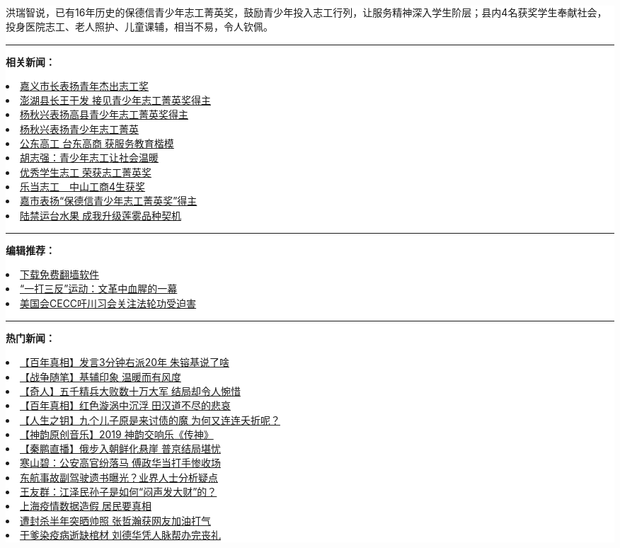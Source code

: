 <p>洪瑞智说，已有16年历史的保德信青少年<ahref="https://github.com/bsaxfv3321/djy/blob/master/gb/tag/%E5%BF%97%E5%B7%A5%E8%8F%81%E8%8B%B1%E5%A5%96.md#1">志工菁英奖</a>，鼓励青少年投入志工行列，让服务精神深入学生阶层；县内4名获奖学生奉献社会，投身医院志工、老人照护、儿童课辅，相当不易，令人钦佩。</p>

<hr>


<strong>相关新闻：</strong>
<li><a href="https://github.com/bsaxfv3321/djy/blob/master/gb/6/1/5/n1179601.md#1">嘉义市长表扬青年杰出志工奖</a></li>
<li><a href="https://github.com/bsaxfv3321/djy/blob/master/gb/6/1/9/n1183535.md#1">澎湖县长王干发  接见青少年志工菁英奖得主</a></li>
<li><a href="https://github.com/bsaxfv3321/djy/blob/master/gb/6/1/18/n1194731.md#1">杨秋兴表扬高县青少年志工菁英奖得主</a></li>
<li><a href="https://github.com/bsaxfv3321/djy/blob/master/gb/8/1/23/n1987896.md#1">杨秋兴表扬青少年志工菁英</a></li>
<li><a href="https://github.com/bsaxfv3321/djy/blob/master/gb/9/2/11/n2425284.md#1">公东高工 台东高商 获服务教育楷模</a></li>
<li><a href="https://github.com/bsaxfv3321/djy/blob/master/gb/11/2/18/n3174053.md#1">胡志强：青少年志工让社会温暖</a></li>
<li><a href="https://github.com/bsaxfv3321/djy/blob/master/gb/11/2/18/n3174282.md#1">优秀学生志工 荣获志工菁英奖</a></li>
<li><a href="https://github.com/bsaxfv3321/djy/blob/master/gb/11/3/25/n3209057.md#1">乐当志工　中山工商4生获奖</a></li>
<li><a href="https://github.com/bsaxfv3321/djy/blob/master/gb/15/4/28/n4422449.md#1">嘉市表扬“保德信青少年志工菁英奖”得主</a></li>
<li><a href="https://github.com/bsaxfv3321/djy/blob/master/gb/22/4/6/n13697551.md#1">陆禁运台水果 成我升级莲雾品种契机</a></li>
<hr>


<strong>编辑推荐：</strong>
<li><a href="https://github.com/upjkzu3674/www/blob/master/README.md?dfh#1" target="_blank">下载免费翻墙软件</a></li><li><a href="https://github.com/tsiac2612/djy/blob/master/gb/18/2/16/n10147874.md#1" target="_blank">“一打三反”运动：文革中血腥的一幕</a></li><li><a href="https://github.com/tsiac2612/djy/blob/master/gb/18/11/30/n10884257.md#1" target="_blank">美国会CECC吁川习会关注法轮功受迫害</a></li>
<hr>

<strong>热门新闻：</strong>
<li><a href="https://github.com/bsaxfv3321/djy/blob/master/gb/22/3/18/n13656536.md#1">【百年真相】发言3分钟右派20年 朱镕基说了啥</a></li>
<li><a href="https://github.com/bsaxfv3321/djy/blob/master/gb/22/3/25/n13671775.md#1">【战争随笔】基辅印象 温暖而有风度</a></li>
<li><a href="https://github.com/bsaxfv3321/djy/blob/master/gb/22/3/28/n13678972.md#1">【奇人】五千精兵大败数十万大军 结局却令人惋惜</a></li>
<li><a href="https://github.com/bsaxfv3321/djy/blob/master/gb/21/12/23/n13456065.md#1">【百年真相】红色漩涡中沉浮 田汉道不尽的悲哀</a></li>
<li><a href="https://github.com/bsaxfv3321/djy/blob/master/gb/22/3/16/n13649081.md#1">【人生之钥】九个儿子原是来讨债的魔  为何又连连夭折呢？</a></li>
<li><a href="https://github.com/bsaxfv3321/djy/blob/master/gb/22/4/5/n13697943.md#1">【神韵原创音乐】2019 神韵交响乐《传神》</a></li>
<li><a href="https://github.com/bsaxfv3321/djy/blob/master/gb/22/4/5/n13697895.md#1">【秦鹏直播】俄步入朝鲜化悬崖 普京结局堪忧</a></li>
<li><a href="https://github.com/bsaxfv3321/djy/blob/master/gb/22/4/5/n13696140.md#1">寒山碧：公安高官纷落马 傅政华当打手惨收场</a></li>
<li><a href="https://github.com/bsaxfv3321/djy/blob/master/gb/22/4/4/n13695618.md#1">东航事故副驾驶遗书曝光？业界人士分析疑点</a></li>
<li><a href="https://github.com/bsaxfv3321/djy/blob/master/gb/22/4/3/n13693213.md#1">王友群：江泽民孙子是如何“闷声发大财”的？</a></li>
<li><a href="https://github.com/bsaxfv3321/djy/blob/master/gb/22/4/3/n13693096.md#1">上海疫情数据造假 居民要真相</a></li>
<li><a href="https://github.com/bsaxfv3321/djy/blob/master/gb/22/4/3/n13693108.md#1">遭封杀半年突晒帅照 张哲瀚获网友加油打气</a></li>
<li><a href="https://github.com/bsaxfv3321/djy/blob/master/gb/22/4/4/n13695754.md#1">干爹染疫病逝缺棺材 刘德华凭人脉帮办完丧礼</a></li>